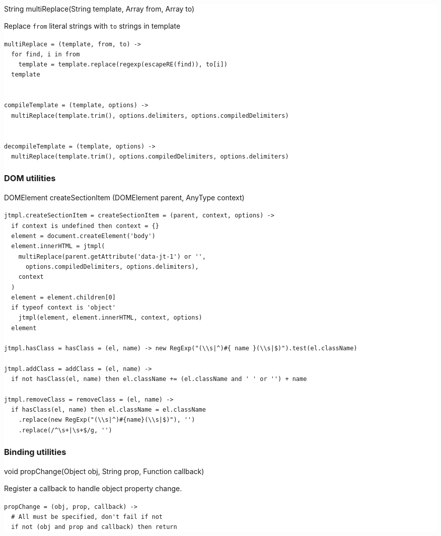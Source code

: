 


String multiReplace(String template, Array from, Array to)

Replace `from` literal strings with `to` strings in template

    multiReplace = (template, from, to) ->
      for find, i in from
        template = template.replace(regexp(escapeRE(find)), to[i])
      template


    compileTemplate = (template, options) ->
      multiReplace(template.trim(), options.delimiters, options.compiledDelimiters)


    decompileTemplate = (template, options) ->
      multiReplace(template.trim(), options.compiledDelimiters, options.delimiters)






### DOM utilities

DOMElement createSectionItem (DOMElement parent, AnyType context)

    jtmpl.createSectionItem = createSectionItem = (parent, context, options) ->
      if context is undefined then context = {}
      element = document.createElement('body')
      element.innerHTML = jtmpl(
        multiReplace(parent.getAttribute('data-jt-1') or '',
          options.compiledDelimiters, options.delimiters),
        context
      )
      element = element.children[0]
      if typeof context is 'object'
        jtmpl(element, element.innerHTML, context, options)
      element

    jtmpl.hasClass = hasClass = (el, name) -> new RegExp("(\\s|^)#{ name }(\\s|$)").test(el.className)

    jtmpl.addClass = addClass = (el, name) -> 
      if not hasClass(el, name) then el.className += (el.className and ' ' or '') + name

    jtmpl.removeClass = removeClass = (el, name) ->
      if hasClass(el, name) then el.className = el.className
        .replace(new RegExp("(\\s|^)#{name}(\\s|$)"), '')
        .replace(/^\s+|\s+$/g, '')




### Binding utilities

void propChange(Object obj, String prop, Function callback)

Register a callback to handle object property change. 

    propChange = (obj, prop, callback) ->
      # All must be specified, don't fail if not
      if not (obj and prop and callback) then return
